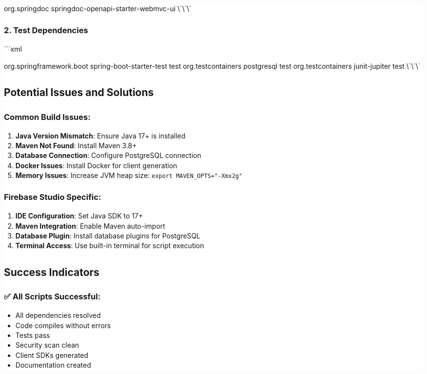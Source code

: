 <dependency>
    <groupId>org.springdoc</groupId>
    <artifactId>springdoc-openapi-starter-webmvc-ui</artifactId>
</dependency>
\`\`\`

### 2. Test Dependencies
\`\`\`xml

<dependency>
    <groupId>org.springframework.boot</groupId>
    <artifactId>spring-boot-starter-test</artifactId>
    <scope>test</scope>
</dependency>
<dependency>
    <groupId>org.testcontainers</groupId>
    <artifactId>postgresql</artifactId>
    <scope>test</scope>
</dependency>
<dependency>
    <groupId>org.testcontainers</groupId>
    <artifactId>junit-jupiter</artifactId>
    <scope>test</scope>
</dependency>
\`\`\`

## Potential Issues and Solutions

### Common Build Issues:
1. **Java Version Mismatch**: Ensure Java 17+ is installed
2. **Maven Not Found**: Install Maven 3.8+
3. **Database Connection**: Configure PostgreSQL connection
4. **Docker Issues**: Install Docker for client generation
5. **Memory Issues**: Increase JVM heap size: `export MAVEN_OPTS="-Xmx2g"`

### Firebase Studio Specific:
1. **IDE Configuration**: Set Java SDK to 17+
2. **Maven Integration**: Enable Maven auto-import
3. **Database Plugin**: Install database plugins for PostgreSQL
4. **Terminal Access**: Use built-in terminal for script execution

## Success Indicators

### ✅ All Scripts Successful:
- All dependencies resolved
- Code compiles without errors
- Tests pass
- Security scan clean
- Client SDKs generated
- Documentation created
